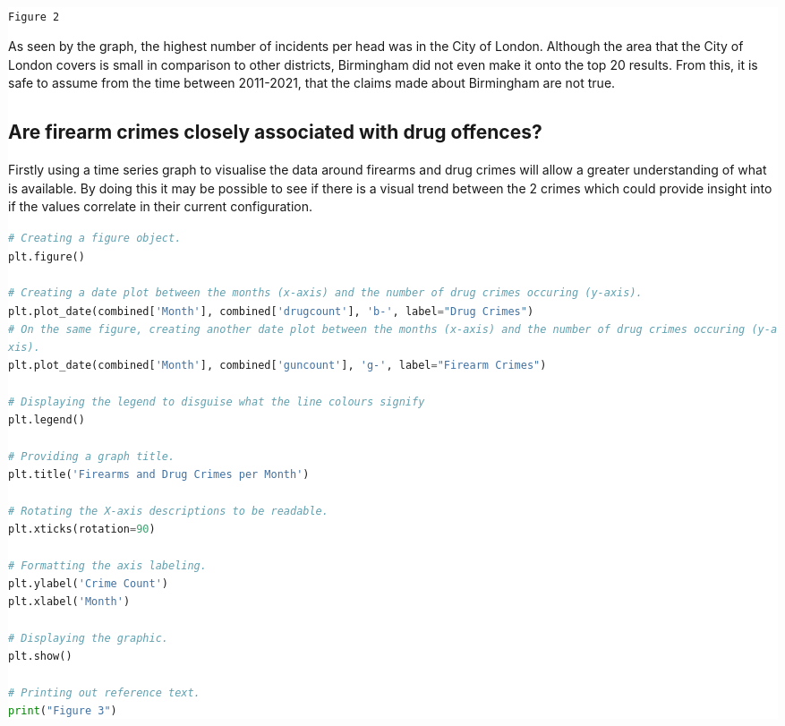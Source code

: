 

    Figure 2
    

As seen by the graph, the highest number of incidents per head was in the City of London. Although the area that the City of London covers is small in comparison to other districts, Birmingham did not even make it onto the top 20 results. From this, it is safe to assume from the time between 2011-2021, that the claims made about Birmingham are not true.

## Are firearm crimes closely associated with drug offences?

Firstly using a time series graph to visualise the data around firearms and drug crimes will allow a greater understanding of what is available. By doing this it may be possible to see if there is a visual trend between the 2 crimes which could provide insight into if the values correlate in their current configuration.

<a id='Figure_3'></a>


```python
# Creating a figure object.
plt.figure()

# Creating a date plot between the months (x-axis) and the number of drug crimes occuring (y-axis).
plt.plot_date(combined['Month'], combined['drugcount'], 'b-', label="Drug Crimes")
# On the same figure, creating another date plot between the months (x-axis) and the number of drug crimes occuring (y-axis).
plt.plot_date(combined['Month'], combined['guncount'], 'g-', label="Firearm Crimes")

# Displaying the legend to disguise what the line colours signify
plt.legend()

# Providing a graph title.
plt.title('Firearms and Drug Crimes per Month')

# Rotating the X-axis descriptions to be readable.
plt.xticks(rotation=90)

# Formatting the axis labeling.
plt.ylabel('Crime Count')
plt.xlabel('Month')

# Displaying the graphic.
plt.show()

# Printing out reference text.
print("Figure 3")
```


    